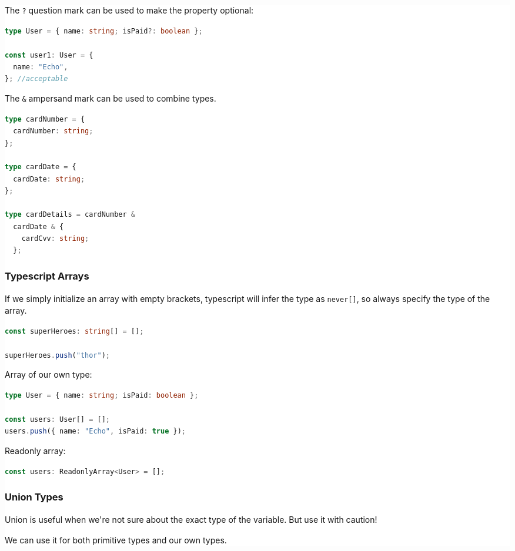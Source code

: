 The `?` question mark can be used to make the property optional:

```ts
type User = { name: string; isPaid?: boolean };

const user1: User = {
  name: "Echo",
}; //acceptable
```

The `&` ampersand mark can be used to combine types.

```ts
type cardNumber = {
  cardNumber: string;
};

type cardDate = {
  cardDate: string;
};

type cardDetails = cardNumber &
  cardDate & {
    cardCvv: string;
  };
```

### Typescript Arrays

If we simply initialize an array with empty brackets, typescript will infer the type as `never[]`, so always specify the type of the array.

```ts
const superHeroes: string[] = [];

superHeroes.push("thor");
```

Array of our own type:

```ts
type User = { name: string; isPaid: boolean };

const users: User[] = [];
users.push({ name: "Echo", isPaid: true });
```

Readonly array:

```ts
const users: ReadonlyArray<User> = [];
```

### Union Types

Union is useful when we're not sure about the exact type of the variable. But use it with caution!

We can use it for both primitive types and our own types.
